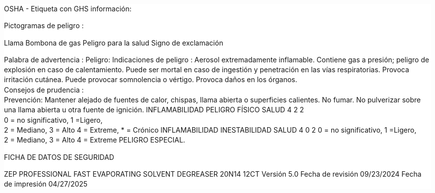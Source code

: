  
 
 
 
 
 
 
 
 
 
 
OSHA - Etiqueta con GHS información: 
 
Pictogramas de peligro 
:
  
Llama 
Bombona de gas 
Peligro para la 
salud 
Signo de 
exclamación 
 
Palabra de advertencia 
: Peligro: 
Indicaciones de peligro 
: Aerosol extremadamente inflamable. Contiene gas a presión; peligro de explosión en 
caso de calentamiento. Puede ser mortal en caso de ingestión y penetración en las 
vías respiratorias. Provoca irritación cutánea. Puede provocar somnolencia o vértigo. 
Provoca daños en los órganos.  
Consejos de prudencia 
:  
Prevención: Mantener alejado de fuentes de calor, chispas, llama abierta o superficies 
calientes. No fumar. No pulverizar sobre una llama abierta u otra fuente de ignición. 
INFLAMABILIDAD 
PELIGRO FÍSICO 
SALUD 
4 
2 
2  
0 = no significativo, 1 =Ligero,  
2 = Mediano, 3 = Alto 
4 = Extreme, * = Crónico 
INFLAMABILIDAD 
INESTABILIDAD 
SALUD 
4 
0 
2 
0 = no significativo, 1 =Ligero,  
2 = Mediano, 3 = Alto 
4 = Extreme 
PELIGRO ESPECIAL. 
 
FICHA DE DATOS DE SEGURIDAD 
 
ZEP PROFESSIONAL FAST EVAPORATING SOLVENT DEGREASER 
20N14 12CT 
Versión 5.0 
Fecha de revisión 09/23/2024 
Fecha de impresión 
04/27/2025  
 